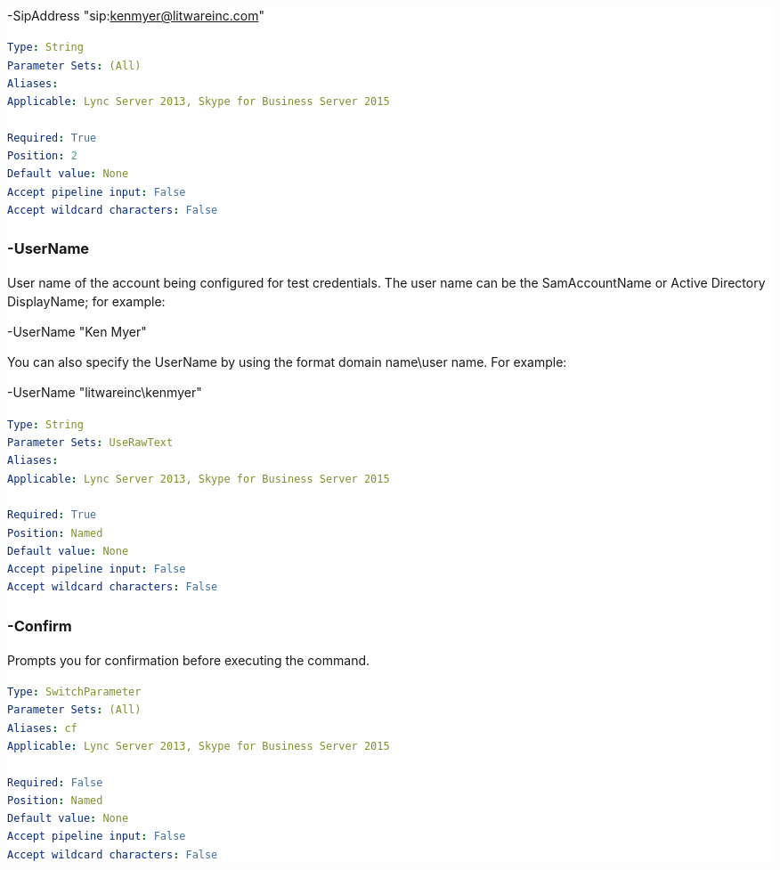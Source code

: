 -SipAddress "sip:kenmyer@litwareinc.com"

```yaml
Type: String
Parameter Sets: (All)
Aliases: 
Applicable: Lync Server 2013, Skype for Business Server 2015

Required: True
Position: 2
Default value: None
Accept pipeline input: False
Accept wildcard characters: False
```

### -UserName
User name of the account being configured for test credentials.
The user name can be the SamAccountName or Active Directory DisplayName; for example:

-UserName "Ken Myer"

You can also specify the UserName by using the format domain name\user name.
For example:

-UserName "litwareinc\kenmyer"

```yaml
Type: String
Parameter Sets: UseRawText
Aliases: 
Applicable: Lync Server 2013, Skype for Business Server 2015

Required: True
Position: Named
Default value: None
Accept pipeline input: False
Accept wildcard characters: False
```

### -Confirm
Prompts you for confirmation before executing the command.

```yaml
Type: SwitchParameter
Parameter Sets: (All)
Aliases: cf
Applicable: Lync Server 2013, Skype for Business Server 2015

Required: False
Position: Named
Default value: None
Accept pipeline input: False
Accept wildcard characters: False
```
